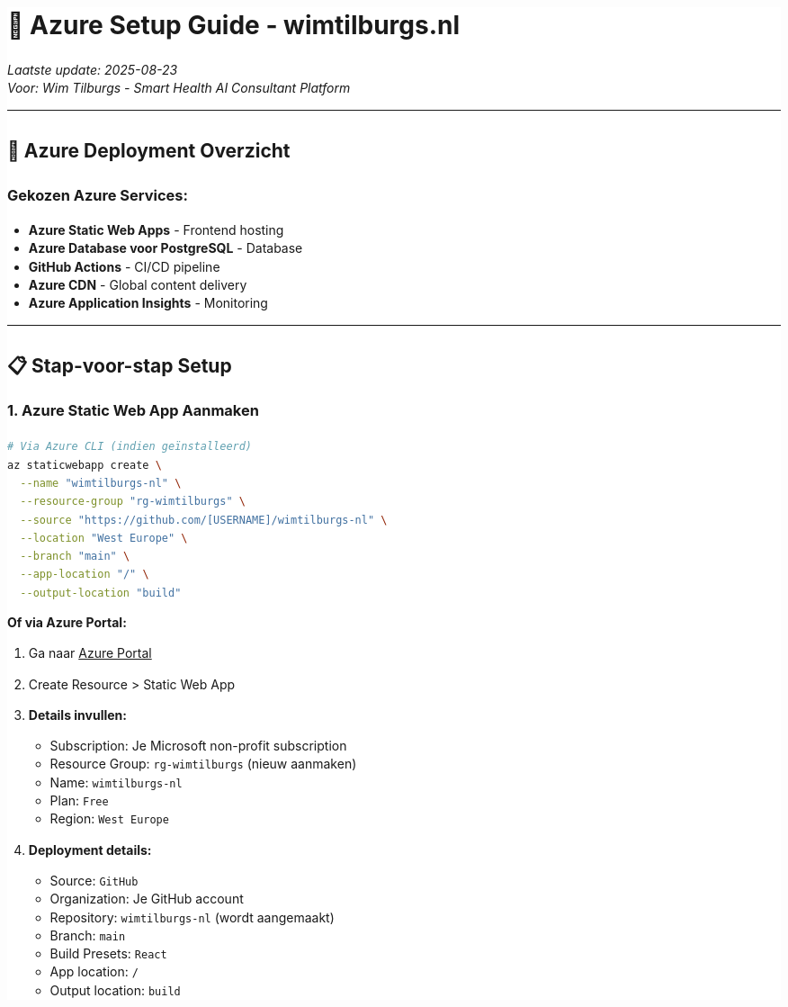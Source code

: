 # 🚀 Azure Setup Guide - wimtilburgs.nl

*Laatste update: 2025-08-23*  
*Voor: Wim Tilburgs - Smart Health AI Consultant Platform*

---

## 🎯 Azure Deployment Overzicht

### Gekozen Azure Services:
- **Azure Static Web Apps** - Frontend hosting
- **Azure Database voor PostgreSQL** - Database
- **GitHub Actions** - CI/CD pipeline  
- **Azure CDN** - Global content delivery
- **Azure Application Insights** - Monitoring

---

## 📋 Stap-voor-stap Setup

### 1. Azure Static Web App Aanmaken

```bash
# Via Azure CLI (indien geïnstalleerd)
az staticwebapp create \
  --name "wimtilburgs-nl" \
  --resource-group "rg-wimtilburgs" \
  --source "https://github.com/[USERNAME]/wimtilburgs-nl" \
  --location "West Europe" \
  --branch "main" \
  --app-location "/" \
  --output-location "build"
```

**Of via Azure Portal:**
1. Ga naar [Azure Portal](https://portal.azure.com)
2. Create Resource > Static Web App
3. **Details invullen:**
   - Subscription: Je Microsoft non-profit subscription
   - Resource Group: `rg-wimtilburgs` (nieuw aanmaken)
   - Name: `wimtilburgs-nl`
   - Plan: `Free`
   - Region: `West Europe`

4. **Deployment details:**
   - Source: `GitHub`  
   - Organization: Je GitHub account
   - Repository: `wimtilburgs-nl` (wordt aangemaakt)
   - Branch: `main`
   - Build Presets: `React`
   - App location: `/`
   - Output location: `build`

